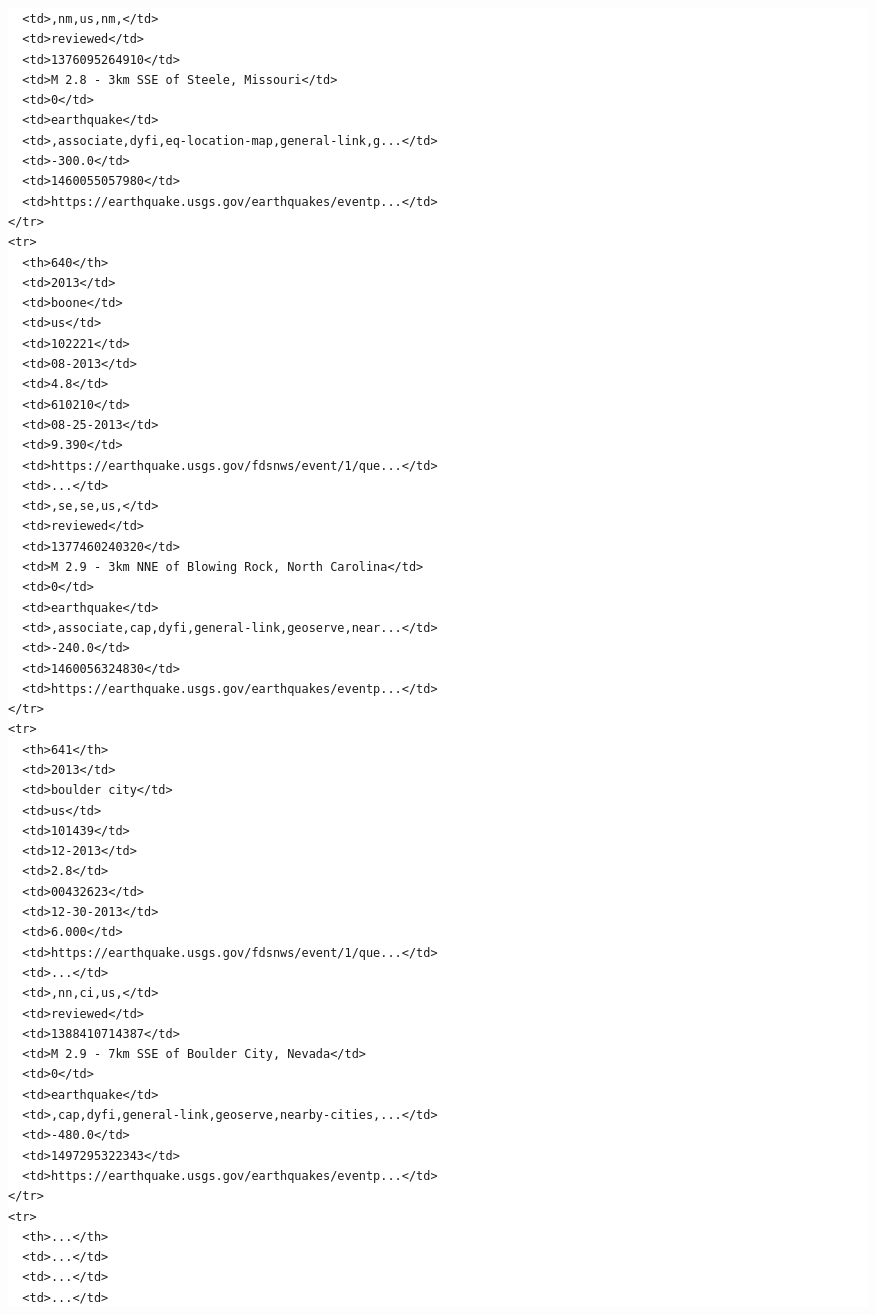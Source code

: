       <td>,nm,us,nm,</td>
      <td>reviewed</td>
      <td>1376095264910</td>
      <td>M 2.8 - 3km SSE of Steele, Missouri</td>
      <td>0</td>
      <td>earthquake</td>
      <td>,associate,dyfi,eq-location-map,general-link,g...</td>
      <td>-300.0</td>
      <td>1460055057980</td>
      <td>https://earthquake.usgs.gov/earthquakes/eventp...</td>
    </tr>
    <tr>
      <th>640</th>
      <td>2013</td>
      <td>boone</td>
      <td>us</td>
      <td>102221</td>
      <td>08-2013</td>
      <td>4.8</td>
      <td>610210</td>
      <td>08-25-2013</td>
      <td>9.390</td>
      <td>https://earthquake.usgs.gov/fdsnws/event/1/que...</td>
      <td>...</td>
      <td>,se,se,us,</td>
      <td>reviewed</td>
      <td>1377460240320</td>
      <td>M 2.9 - 3km NNE of Blowing Rock, North Carolina</td>
      <td>0</td>
      <td>earthquake</td>
      <td>,associate,cap,dyfi,general-link,geoserve,near...</td>
      <td>-240.0</td>
      <td>1460056324830</td>
      <td>https://earthquake.usgs.gov/earthquakes/eventp...</td>
    </tr>
    <tr>
      <th>641</th>
      <td>2013</td>
      <td>boulder city</td>
      <td>us</td>
      <td>101439</td>
      <td>12-2013</td>
      <td>2.8</td>
      <td>00432623</td>
      <td>12-30-2013</td>
      <td>6.000</td>
      <td>https://earthquake.usgs.gov/fdsnws/event/1/que...</td>
      <td>...</td>
      <td>,nn,ci,us,</td>
      <td>reviewed</td>
      <td>1388410714387</td>
      <td>M 2.9 - 7km SSE of Boulder City, Nevada</td>
      <td>0</td>
      <td>earthquake</td>
      <td>,cap,dyfi,general-link,geoserve,nearby-cities,...</td>
      <td>-480.0</td>
      <td>1497295322343</td>
      <td>https://earthquake.usgs.gov/earthquakes/eventp...</td>
    </tr>
    <tr>
      <th>...</th>
      <td>...</td>
      <td>...</td>
      <td>...</td>
